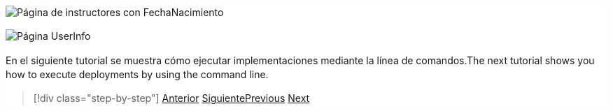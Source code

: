 ![Página de instructores con FechaNacimiento](deploying-a-database-update/_static/image8.png)

![Página UserInfo](deploying-a-database-update/_static/image9.png)

<span data-ttu-id="5e34a-204">En el siguiente tutorial se muestra cómo ejecutar implementaciones mediante la línea de comandos.</span><span class="sxs-lookup"><span data-stu-id="5e34a-204">The next tutorial shows you how to execute deployments by using the command line.</span></span>

> [!div class="step-by-step"]
> <span data-ttu-id="5e34a-205">[Anterior](deploying-a-code-update.md)
> [Siguiente](command-line-deployment.md)</span><span class="sxs-lookup"><span data-stu-id="5e34a-205">[Previous](deploying-a-code-update.md)
[Next](command-line-deployment.md)</span></span>
